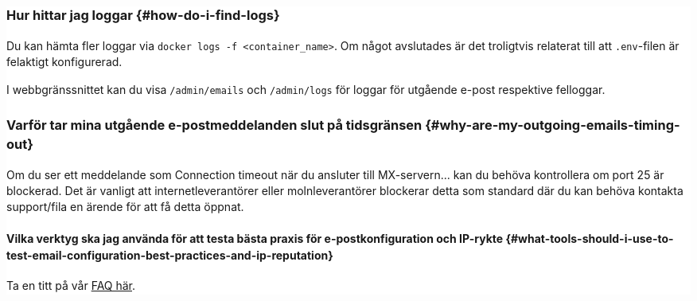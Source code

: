 ### Hur hittar jag loggar {#how-do-i-find-logs}

Du kan hämta fler loggar via `docker logs -f <container_name>`. Om något avslutades är det troligtvis relaterat till att `.env`-filen är felaktigt konfigurerad.

I webbgränssnittet kan du visa `/admin/emails` och `/admin/logs` för loggar för utgående e-post respektive felloggar.

### Varför tar mina utgående e-postmeddelanden slut på tidsgränsen {#why-are-my-outgoing-emails-timing-out}

Om du ser ett meddelande som Connection timeout när du ansluter till MX-servern... kan du behöva kontrollera om port 25 är blockerad. Det är vanligt att internetleverantörer eller molnleverantörer blockerar detta som standard där du kan behöva kontakta support/fila en ärende för att få detta öppnat.

#### Vilka verktyg ska jag använda för att testa bästa praxis för e-postkonfiguration och IP-rykte {#what-tools-should-i-use-to-test-email-configuration-best-practices-and-ip-reputation}

Ta en titt på vår [FAQ här](/faq#why-are-my-emails-landing-in-spam-and-junk-and-how-can-i-check-my-domain-reputation).